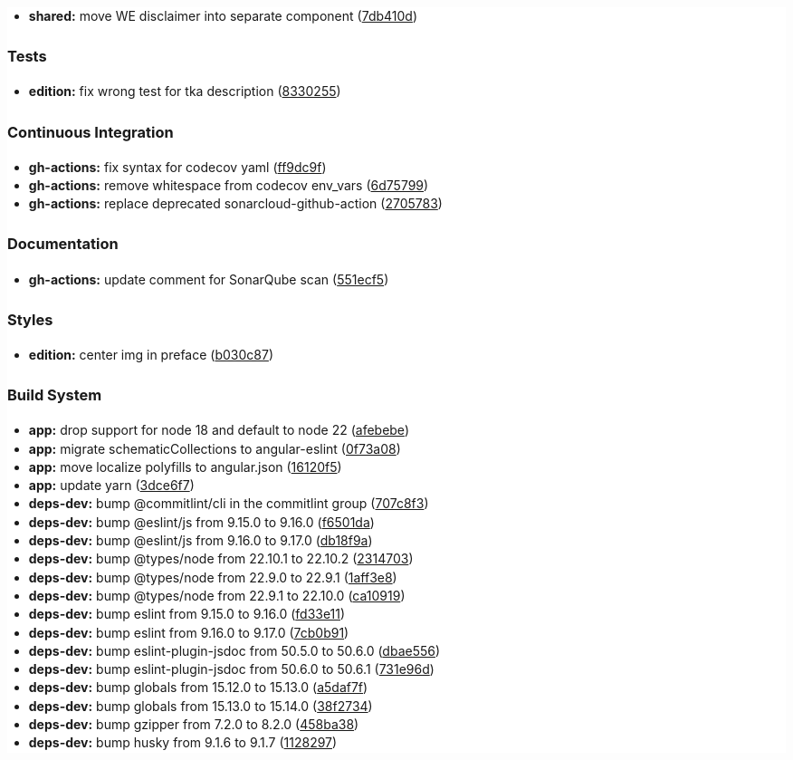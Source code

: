 - **shared:** move WE disclaimer into separate component ([7db410d](https://github.com/webern-unibas-ch/awg-app/commit/7db410dd8c70a6ab916ff7a1cdd9f1c66fb11d1d))

### Tests

- **edition:** fix wrong test for tka description ([8330255](https://github.com/webern-unibas-ch/awg-app/commit/83302559298e75837a1c10ad3e182e8490af1dd7))

### Continuous Integration

- **gh-actions:** fix syntax for codecov yaml ([ff9dc9f](https://github.com/webern-unibas-ch/awg-app/commit/ff9dc9fd50eb528548f169a77fb54d1036aca19e))
- **gh-actions:** remove whitespace from codecov env_vars ([6d75799](https://github.com/webern-unibas-ch/awg-app/commit/6d757999fa69a545aec9f615b282533ffc982879))
- **gh-actions:** replace deprecated sonarcloud-github-action ([2705783](https://github.com/webern-unibas-ch/awg-app/commit/27057830695fcd5500d998cb6890eb1ffa48ac6c))

### Documentation

- **gh-actions:** update comment for SonarQube scan ([551ecf5](https://github.com/webern-unibas-ch/awg-app/commit/551ecf58f57e1108cbb1467b40689afd471a5287))

### Styles

- **edition:** center img in preface ([b030c87](https://github.com/webern-unibas-ch/awg-app/commit/b030c87ba3395f34a6f672fc31bfd6798f2a2b42))

### Build System

- **app:** drop support for node 18 and default to node 22 ([afebebe](https://github.com/webern-unibas-ch/awg-app/commit/afebebe09d141548142fc8c3a673eb1bfd4a98a6))
- **app:** migrate schematicCollections to angular-eslint ([0f73a08](https://github.com/webern-unibas-ch/awg-app/commit/0f73a084905f0bd01454b3aeae3cd76f35850ec9))
- **app:** move localize polyfills to angular.json ([16120f5](https://github.com/webern-unibas-ch/awg-app/commit/16120f5c2d2a2afc6d37c28a572779c73840b991))
- **app:** update yarn ([3dce6f7](https://github.com/webern-unibas-ch/awg-app/commit/3dce6f7660fc39057a575fd8017ebe4dd1e3192e))
- **deps-dev:** bump @commitlint/cli in the commitlint group ([707c8f3](https://github.com/webern-unibas-ch/awg-app/commit/707c8f37d43c076866ebe55d3bd2809e1b57bac1))
- **deps-dev:** bump @eslint/js from 9.15.0 to 9.16.0 ([f6501da](https://github.com/webern-unibas-ch/awg-app/commit/f6501da002c8a6f7aac6d01e4d7f21f414c194ea))
- **deps-dev:** bump @eslint/js from 9.16.0 to 9.17.0 ([db18f9a](https://github.com/webern-unibas-ch/awg-app/commit/db18f9aef5f2a05c16c5ceba96625262a83c4926))
- **deps-dev:** bump @types/node from 22.10.1 to 22.10.2 ([2314703](https://github.com/webern-unibas-ch/awg-app/commit/23147032b7094ce19f4d37f69fd3ed4359c4d38a))
- **deps-dev:** bump @types/node from 22.9.0 to 22.9.1 ([1aff3e8](https://github.com/webern-unibas-ch/awg-app/commit/1aff3e82230eea269199a7f3409ea578950c2e26))
- **deps-dev:** bump @types/node from 22.9.1 to 22.10.0 ([ca10919](https://github.com/webern-unibas-ch/awg-app/commit/ca109195fe40e5b9d5b01f786255abba00a6ea0a))
- **deps-dev:** bump eslint from 9.15.0 to 9.16.0 ([fd33e11](https://github.com/webern-unibas-ch/awg-app/commit/fd33e11de1eb787c641c478e0ddb6ff5c757f685))
- **deps-dev:** bump eslint from 9.16.0 to 9.17.0 ([7cb0b91](https://github.com/webern-unibas-ch/awg-app/commit/7cb0b91dd6bd6066391454b74b6c178d05801227))
- **deps-dev:** bump eslint-plugin-jsdoc from 50.5.0 to 50.6.0 ([dbae556](https://github.com/webern-unibas-ch/awg-app/commit/dbae556e7620415d8d760c39c2ccf290dde26b03))
- **deps-dev:** bump eslint-plugin-jsdoc from 50.6.0 to 50.6.1 ([731e96d](https://github.com/webern-unibas-ch/awg-app/commit/731e96d10dbf9f5b38a81b15c7eaba7cafd63d1d))
- **deps-dev:** bump globals from 15.12.0 to 15.13.0 ([a5daf7f](https://github.com/webern-unibas-ch/awg-app/commit/a5daf7fc73c88e7e03b105e8f2f734aaba89afad))
- **deps-dev:** bump globals from 15.13.0 to 15.14.0 ([38f2734](https://github.com/webern-unibas-ch/awg-app/commit/38f27346e4fda1831aacdafedb762c88679d8dd5))
- **deps-dev:** bump gzipper from 7.2.0 to 8.2.0 ([458ba38](https://github.com/webern-unibas-ch/awg-app/commit/458ba38a84f83cd3b735c035d8d7ddae5e4b1a62))
- **deps-dev:** bump husky from 9.1.6 to 9.1.7 ([1128297](https://github.com/webern-unibas-ch/awg-app/commit/1128297b8d3b9e2adefa2495aca3a7c91d89225c))